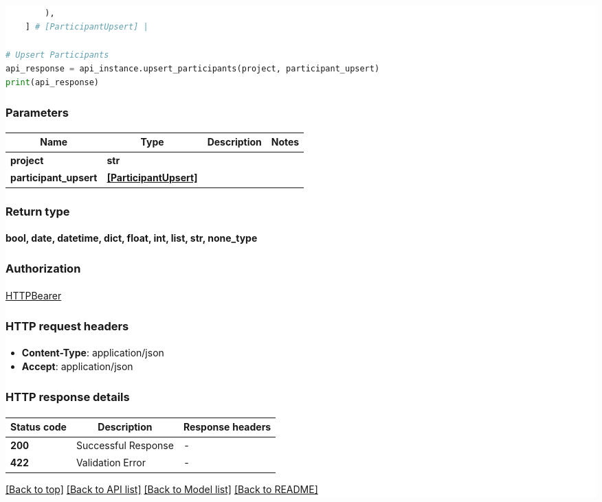 ```python
        ),
    ] # [ParticipantUpsert] | 

# Upsert Participants
api_response = api_instance.upsert_participants(project, participant_upsert)
print(api_response)
```


### Parameters

Name | Type | Description  | Notes
------------- | ------------- | ------------- | -------------
 **project** | **str**|  |
 **participant_upsert** | [**[ParticipantUpsert]**](ParticipantUpsert.md)|  |

### Return type

**bool, date, datetime, dict, float, int, list, str, none_type**

### Authorization

[HTTPBearer](../README.md#HTTPBearer)

### HTTP request headers

 - **Content-Type**: application/json
 - **Accept**: application/json


### HTTP response details

| Status code | Description | Response headers |
|-------------|-------------|------------------|
**200** | Successful Response |  -  |
**422** | Validation Error |  -  |

[[Back to top]](#) [[Back to API list]](../README.md#documentation-for-api-endpoints) [[Back to Model list]](../README.md#documentation-for-models) [[Back to README]](../README.md)

